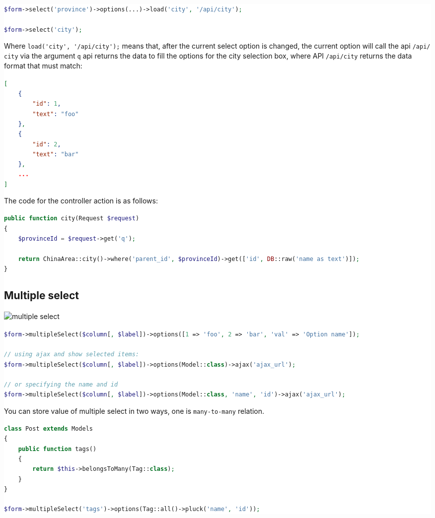 ```php
$form->select('province')->options(...)->load('city', '/api/city');

$form->select('city');
```

Where `load('city', '/api/city');` means that, after the current select option is changed, the current option will call the api `/api/city` via the argument `q` api returns the data to fill the options for the city selection box, where API `/api/city` returns the data format that must match:

```json
[
    {
        "id": 1,
        "text": "foo"
    },
    {
        "id": 2,
        "text": "bar"
    },
    ...
]
```

The code for the controller action is as follows:

```php
public function city(Request $request)
{
    $provinceId = $request->get('q');

    return ChinaArea::city()->where('parent_id', $provinceId)->get(['id', DB::raw('name as text')]);
}
```

## Multiple select

![multiple select](https://user-images.githubusercontent.com/1479100/82288323-d1313180-99d4-11ea-83f3-16c192e30ec2.png)

```php
$form->multipleSelect($column[, $label])->options([1 => 'foo', 2 => 'bar', 'val' => 'Option name']);

// using ajax and show selected items:
$form->multipleSelect($column[, $label])->options(Model::class)->ajax('ajax_url');

// or specifying the name and id
$form->multipleSelect($column[, $label])->options(Model::class, 'name', 'id')->ajax('ajax_url');
```

You can store value of multiple select in two ways, one is `many-to-many` relation.

```php
class Post extends Models
{
    public function tags()
    {
        return $this->belongsToMany(Tag::class);
    }
}

$form->multipleSelect('tags')->options(Tag::all()->pluck('name', 'id'));
```
